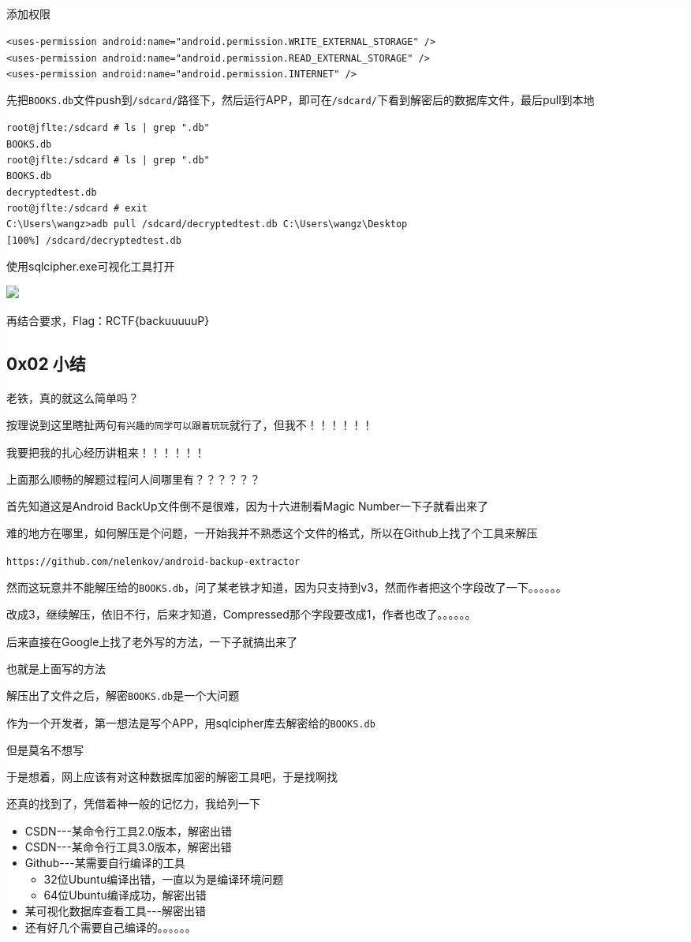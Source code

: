 添加权限
```
<uses-permission android:name="android.permission.WRITE_EXTERNAL_STORAGE" />
<uses-permission android:name="android.permission.READ_EXTERNAL_STORAGE" />
<uses-permission android:name="android.permission.INTERNET" />
```

先把`BOOKS.db`文件push到`/sdcard/`路径下，然后运行APP，即可在`/sdcard/`下看到解密后的数据库文件，最后pull到本地
```
root@jflte:/sdcard # ls | grep ".db"
BOOKS.db
root@jflte:/sdcard # ls | grep ".db"
BOOKS.db
decryptedtest.db
root@jflte:/sdcard # exit
C:\Users\wangz>adb pull /sdcard/decryptedtest.db C:\Users\wangz\Desktop
[100%] /sdcard/decryptedtest.db
```

使用sqlcipher.exe可视化工具打开

![](Image/2.png)

再结合要求，Flag：RCTF{backuuuuuP}

## 0x02 小结
老铁，真的就这么简单吗？

按理说到这里瞎扯两句`有兴趣的同学可以跟着玩玩`就行了，但我不！！！！！！

我要把我的扎心经历讲粗来！！！！！！

上面那么顺畅的解题过程问人间哪里有？？？？？？

首先知道这是Android BackUp文件倒不是很难，因为十六进制看Magic Number一下子就看出来了

难的地方在哪里，如何解压是个问题，一开始我并不熟悉这个文件的格式，所以在Github上找了个工具来解压
```
https://github.com/nelenkov/android-backup-extractor
```

然而这玩意并不能解压给的`BOOKS.db`，问了某老铁才知道，因为只支持到v3，然而作者把这个字段改了一下。。。。。。

改成3，继续解压，依旧不行，后来才知道，Compressed那个字段要改成1，作者也改了。。。。。。

后来直接在Google上找了老外写的方法，一下子就搞出来了

也就是上面写的方法

解压出了文件之后，解密`BOOKS.db`是一个大问题

作为一个开发者，第一想法是写个APP，用sqlcipher库去解密给的`BOOKS.db`

但是莫名不想写

于是想着，网上应该有对这种数据库加密的解密工具吧，于是找啊找

还真的找到了，凭借着神一般的记忆力，我给列一下
- CSDN---某命令行工具2.0版本，解密出错
- CSDN---某命令行工具3.0版本，解密出错
- Github---某需要自行编译的工具
	- 32位Ubuntu编译出错，一直以为是编译环境问题
	- 64位Ubuntu编译成功，解密出错
- 某可视化数据库查看工具---解密出错
- 还有好几个需要自己编译的。。。。。。
